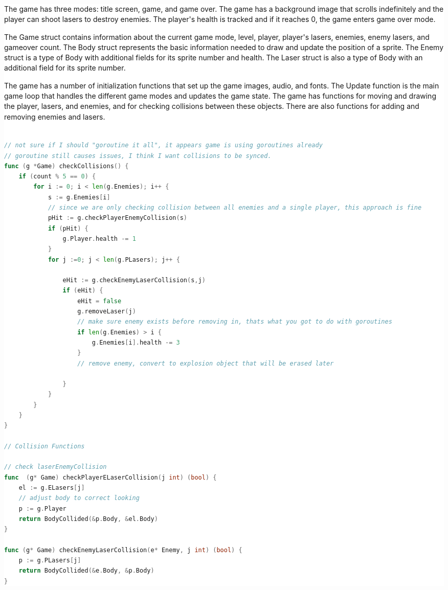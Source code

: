 

The game has three modes: title screen, game, and game over. The game has a background image that scrolls indefinitely and the player can shoot lasers to destroy enemies. The player's health is tracked and if it reaches 0, the game enters game over mode.

The Game struct contains information about the current game mode, level, player, player's lasers, enemies, enemy lasers, and gameover count. The Body struct represents the basic information needed to draw and update the position of a sprite. The Enemy struct is a type of Body with additional fields for its sprite number and health. The Laser struct is also a type of Body with an additional field for its sprite number.

The game has a number of initialization functions that set up the game images, audio, and fonts. The Update function is the main game loop that handles the different game modes and updates the game state. The game has functions for moving and drawing the player, lasers, and enemies, and for checking collisions between these objects. There are also functions for adding and removing enemies and lasers.

```go

// not sure if I should "goroutine it all", it appears game is using goroutines already
// goroutine still causes issues, I think I want collisions to be synced.
func (g *Game) checkCollisions() {
    if (count % 5 == 0) {
        for i := 0; i < len(g.Enemies); i++ {
            s := g.Enemies[i]
            // since we are only checking collision between all enemies and a single player, this approach is fine
            pHit := g.checkPlayerEnemyCollision(s)
            if (pHit) {
                g.Player.health -= 1
            }
            for j :=0; j < len(g.PLasers); j++ {

                eHit := g.checkEnemyLaserCollision(s,j)
                if (eHit) {
                    eHit = false
                    g.removeLaser(j)
                    // make sure enemy exists before removing in, thats what you got to do with goroutines
                    if len(g.Enemies) > i {
                        g.Enemies[i].health -= 3
                    }
                    // remove enemy, convert to explosion object that will be erased later

                }
            }
        }
    }
}

// Collision Functions

// check laserEnemyCollision
func  (g* Game) checkPlayerELaserCollision(j int) (bool) {
    el := g.ELasers[j]
    // adjust body to correct looking 
    p := g.Player
    return BodyCollided(&p.Body, &el.Body)
}

func (g* Game) checkEnemyLaserCollision(e* Enemy, j int) (bool) {
    p := g.PLasers[j]
    return BodyCollided(&e.Body, &p.Body)
}

```